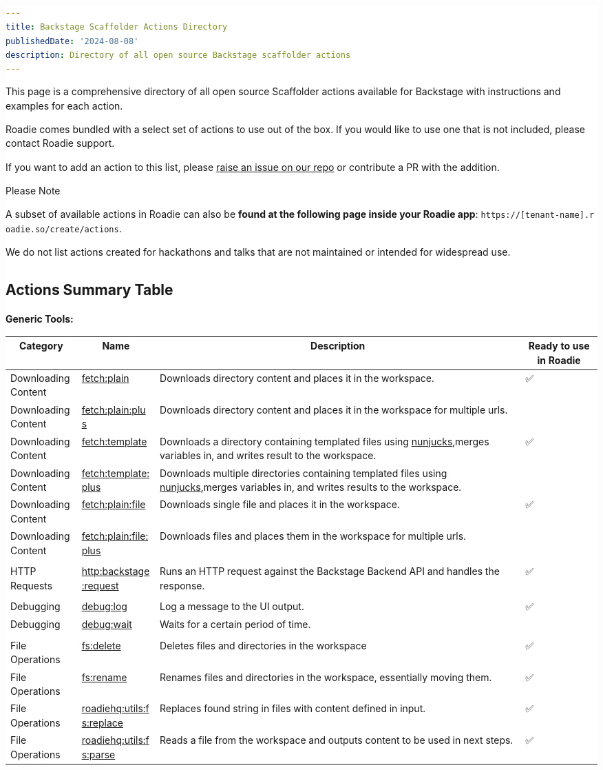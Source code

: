 ```yaml
---
title: Backstage Scaffolder Actions Directory
publishedDate: '2024-08-08'
description: Directory of all open source Backstage scaffolder actions
---
```


This page is a comprehensive directory of all open source Scaffolder actions available for Backstage with instructions and examples for each action.

Roadie comes bundled with a select set of actions to use out of the box. If you would like to use one that is not included, please contact Roadie support.

If you want to add an action to this list, please [raise an issue on our repo](https://github.com/RoadieHQ/marketing-site/issues) or contribute a PR with the addition.

<div role="alert">
  <div class="docs-cta__info_title">Please Note</div>
  <div  class="docs-cta__info_message">
    <p>
      A subset of available actions in Roadie can also be <strong>found at the following page inside your Roadie app</strong>: <code>https://[tenant-name].roadie.so/create/actions</code>. 
    </p>
    <p>
      We do not list actions created for hackathons and talks that are not maintained or intended for widespread use.
    </p>
  </div>
</div>

## Actions Summary Table

**Generic Tools:**

| Category                  | Name                                                                        | Description                                                                                                                                                               | Ready to use in Roadie |
| ------------------------- | --------------------------------------------------------------------------- | ------------------------------------------------------------------------------------------------------------------------------------------------------------------------- | ---------------------- |
| Downloading Content       | [fetch:plain](#fetchplain)                                                  | Downloads directory content and places it in the workspace.                                                                                                               | ✅️                    |
| Downloading Content       | [fetch:plain:plus](#fetchplainplus)                                         | Downloads directory content and places it in the workspace for multiple urls.                                                                                             |                        |
| Downloading Content       | [fetch:template](#fetchtemplate)                                            | Downloads a directory containing templated files using [nunjucks](https://mozilla.github.io/nunjucks/),merges variables in, and writes result to the workspace.           | ✅️                    |
| Downloading Content       | [fetch:template:plus](#fetchtemplateplus)                                   | Downloads multiple directories containing templated files using [nunjucks](https://mozilla.github.io/nunjucks/),merges variables in, and writes results to the workspace. |                        |
| Downloading Content       | [fetch:plain:file](#fetchplainfile)                                         | Downloads single file and places it in the workspace.                                                                                                                     | ✅️                    |
| Downloading Content       | [fetch:plain:file:plus](#fetchplainfileplus)                                | Downloads files and places them in the workspace for multiple urls.                                                                                                       |                        |
|                           |
| HTTP Requests             | [http:backstage:request](#httpbackstagerequest)                             | Runs an HTTP request against the Backstage Backend API and handles the response.                                                                                          | ✅️                    |
|                           |
| Debugging                 | [debug:log](#debuglog)                                                      | Log a message to the UI output.                                                                                                                                           | ✅️                    |
| Debugging                 | [debug:wait](#debugwait)                                                    | Waits for a certain period of time.                                                                                                                                       |                        |
|                           |
| File Operations           | [fs:delete](#fsdelete)                                                      | Deletes files and directories in the workspace                                                                                                                            | ✅️                    |
| File Operations           | [fs:rename](#fsrename)                                                      | Renames files and directories in the workspace, essentially moving them.                                                                                                  | ✅️                    |
| File Operations           | [roadiehq:utils:fs:replace](#roadiehqutilsfsreplace)                        | Replaces found string in files with content defined in input.                                                                                                             | ✅️                    |
| File Operations           | [roadiehq:utils:fs:parse](#roadiehqutilsfsparse)                            | Reads a file from the workspace and outputs content to be used in next steps.                                                                                             | ✅️                    |